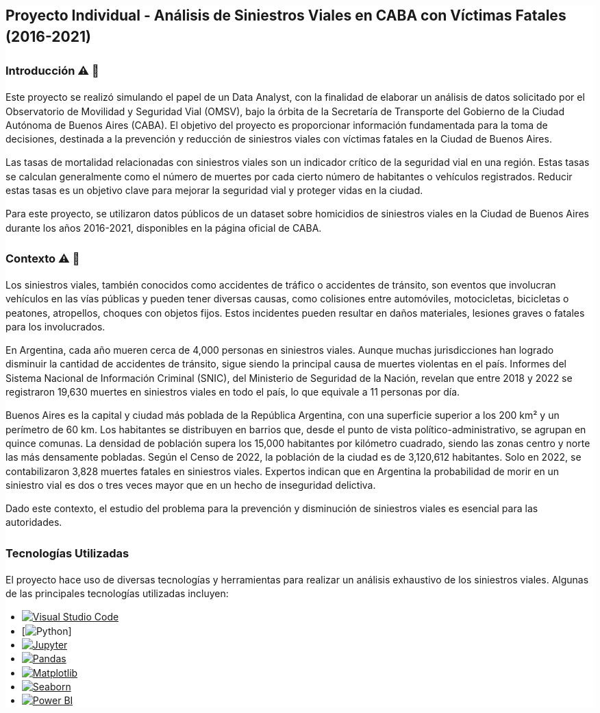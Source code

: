 

## Proyecto Individual - Análisis de Siniestros Viales en CABA con Víctimas Fatales (2016-2021)

### Introducción ⚠️ 🚧
Este proyecto se realizó simulando el papel de un Data Analyst, con la finalidad de elaborar un análisis de datos solicitado por el Observatorio de Movilidad y Seguridad Vial (OMSV), bajo la órbita de la Secretaría de Transporte del Gobierno de la Ciudad Autónoma de Buenos Aires (CABA). El objetivo del proyecto es proporcionar información fundamentada para la toma de decisiones, destinada a la prevención y reducción de siniestros viales con víctimas fatales en la Ciudad de Buenos Aires.

Las tasas de mortalidad relacionadas con siniestros viales son un indicador crítico de la seguridad vial en una región. Estas tasas se calculan generalmente como el número de muertes por cada cierto número de habitantes o vehículos registrados. Reducir estas tasas es un objetivo clave para mejorar la seguridad vial y proteger vidas en la ciudad.

Para este proyecto, se utilizaron datos públicos de un dataset sobre homicidios de siniestros viales en la Ciudad de Buenos Aires durante los años 2016-2021, disponibles en la página oficial de CABA.

### Contexto ⚠️ 🚧
Los siniestros viales, también conocidos como accidentes de tráfico o accidentes de tránsito, son eventos que involucran vehículos en las vías públicas y pueden tener diversas causas, como colisiones entre automóviles, motocicletas, bicicletas o peatones, atropellos, choques con objetos fijos. Estos incidentes pueden resultar en daños materiales, lesiones graves o fatales para los involucrados.

En Argentina, cada año mueren cerca de 4,000 personas en siniestros viales. Aunque muchas jurisdicciones han logrado disminuir la cantidad de accidentes de tránsito, sigue siendo la principal causa de muertes violentas en el país. Informes del Sistema Nacional de Información Criminal (SNIC), del Ministerio de Seguridad de la Nación, revelan que entre 2018 y 2022 se registraron 19,630 muertes en siniestros viales en todo el país, lo que equivale a 11 personas por día.

Buenos Aires es la capital y ciudad más poblada de la República Argentina, con una superficie superior a los 200 km² y un perímetro de 60 km. Los habitantes se distribuyen en barrios que, desde el punto de vista político-administrativo, se agrupan en quince comunas. La densidad de población supera los 15,000 habitantes por kilómetro cuadrado, siendo las zonas centro y norte las más densamente pobladas. Según el Censo de 2022, la población de la ciudad es de 3,120,612 habitantes. Solo en 2022, se contabilizaron 3,828 muertes fatales en siniestros viales. Expertos indican que en Argentina la probabilidad de morir en un siniestro vial es dos o tres veces mayor que en un hecho de inseguridad delictiva.

Dado este contexto, el estudio del problema para la prevención y disminución de siniestros viales es esencial para las autoridades.

### Tecnologías Utilizadas

El proyecto hace uso de diversas tecnologías y herramientas para realizar un análisis exhaustivo de los siniestros viales. Algunas de las principales tecnologías utilizadas incluyen:

- [![Visual Studio Code](https://img.shields.io/badge/IDE-Visual%20Studio%20Code-blue)](https://code.visualstudio.com/)
- [![Python](https://img.shields.io/badge/-Python-333333?style=flat&logo=python)]
- [![Jupyter](https://img.shields.io/badge/Notebook-Jupyter-orange)](https://jupyter.org/)
- [![Pandas](https://img.shields.io/badge/Library-Pandas-brightgreen)](https://pandas.pydata.org/)
- [![Matplotlib](https://img.shields.io/badge/Library-Matplotlib-blue)](https://matplotlib.org/)
- [![Seaborn](https://img.shields.io/badge/Library-Seaborn-yellow)](https://seaborn.pydata.org/)
- [![Power BI](https://img.shields.io/badge/BI%20Tool-Power%20BI-yellow)](https://powerbi.microsoft.com/)
